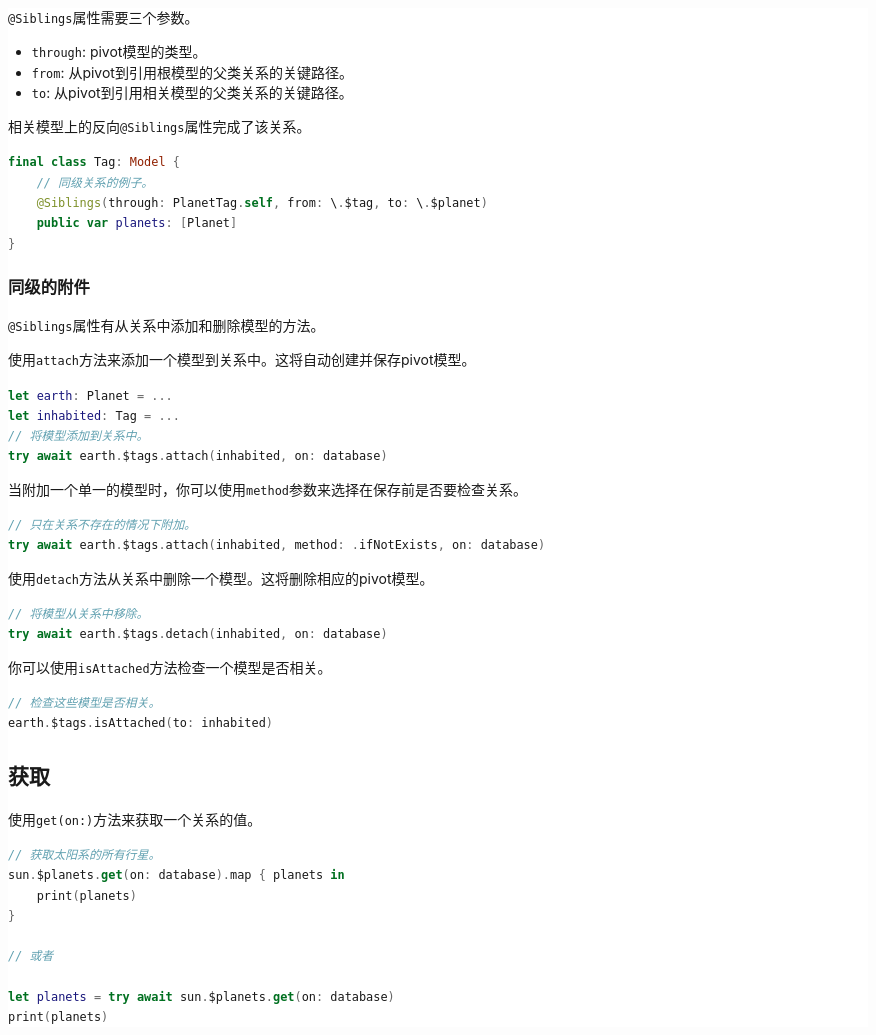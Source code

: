 `@Siblings`属性需要三个参数。

- `through`: pivot模型的类型。
- `from`: 从pivot到引用根模型的父类关系的关键路径。
- `to`: 从pivot到引用相关模型的父类关系的关键路径。

相关模型上的反向`@Siblings`属性完成了该关系。

```swift
final class Tag: Model {
    // 同级关系的例子。
    @Siblings(through: PlanetTag.self, from: \.$tag, to: \.$planet)
    public var planets: [Planet]
}
```

### 同级的附件

`@Siblings`属性有从关系中添加和删除模型的方法。

使用`attach`方法来添加一个模型到关系中。这将自动创建并保存pivot模型。

```swift
let earth: Planet = ...
let inhabited: Tag = ...
// 将模型添加到关系中。
try await earth.$tags.attach(inhabited, on: database)
```

当附加一个单一的模型时，你可以使用`method`参数来选择在保存前是否要检查关系。

```swift
// 只在关系不存在的情况下附加。
try await earth.$tags.attach(inhabited, method: .ifNotExists, on: database)
```

使用`detach`方法从关系中删除一个模型。这将删除相应的pivot模型。

```swift
// 将模型从关系中移除。
try await earth.$tags.detach(inhabited, on: database)
```

你可以使用`isAttached`方法检查一个模型是否相关。

```swift
// 检查这些模型是否相关。
earth.$tags.isAttached(to: inhabited)
```

## 获取

使用`get(on:)`方法来获取一个关系的值。

```swift
// 获取太阳系的所有行星。
sun.$planets.get(on: database).map { planets in
    print(planets)
}

// 或者

let planets = try await sun.$planets.get(on: database)
print(planets)
```
